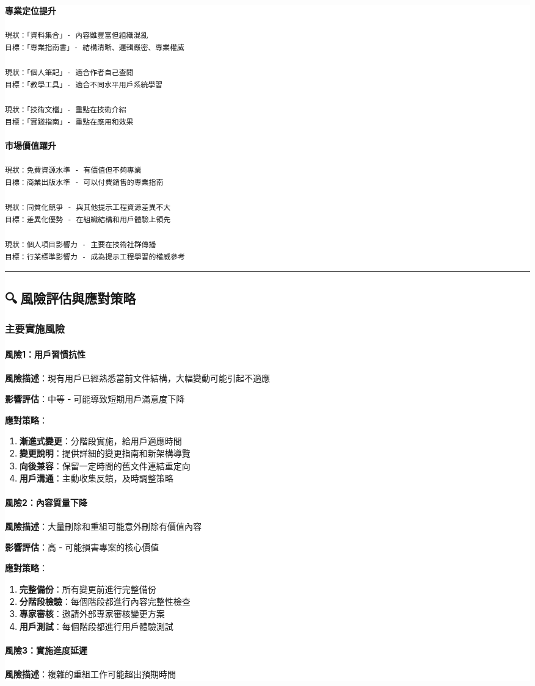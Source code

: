 #### 專業定位提升
```
現狀：「資料集合」- 內容雖豐富但組織混亂
目標：「專業指南書」- 結構清晰、邏輯嚴密、專業權威

現狀：「個人筆記」- 適合作者自己查閱
目標：「教學工具」- 適合不同水平用戶系統學習

現狀：「技術文檔」- 重點在技術介紹
目標：「實踐指南」- 重點在應用和效果
```

#### 市場價值躍升
```
現狀：免費資源水準 - 有價值但不夠專業
目標：商業出版水準 - 可以付費銷售的專業指南

現狀：同質化競爭 - 與其他提示工程資源差異不大
目標：差異化優勢 - 在組織結構和用戶體驗上領先

現狀：個人項目影響力 - 主要在技術社群傳播
目標：行業標準影響力 - 成為提示工程學習的權威參考
```

---

## 🔍 風險評估與應對策略

### 主要實施風險

#### 風險1：用戶習慣抗性
**風險描述**：現有用戶已經熟悉當前文件結構，大幅變動可能引起不適應

**影響評估**：中等 - 可能導致短期用戶滿意度下降

**應對策略**：
1. **漸進式變更**：分階段實施，給用戶適應時間
2. **變更說明**：提供詳細的變更指南和新架構導覽
3. **向後兼容**：保留一定時間的舊文件連結重定向
4. **用戶溝通**：主動收集反饋，及時調整策略

#### 風險2：內容質量下降
**風險描述**：大量刪除和重組可能意外刪除有價值內容

**影響評估**：高 - 可能損害專案的核心價值

**應對策略**：
1. **完整備份**：所有變更前進行完整備份
2. **分階段檢驗**：每個階段都進行內容完整性檢查
3. **專家審核**：邀請外部專家審核變更方案
4. **用戶測試**：每個階段都進行用戶體驗測試

#### 風險3：實施進度延遲
**風險描述**：複雜的重組工作可能超出預期時間
